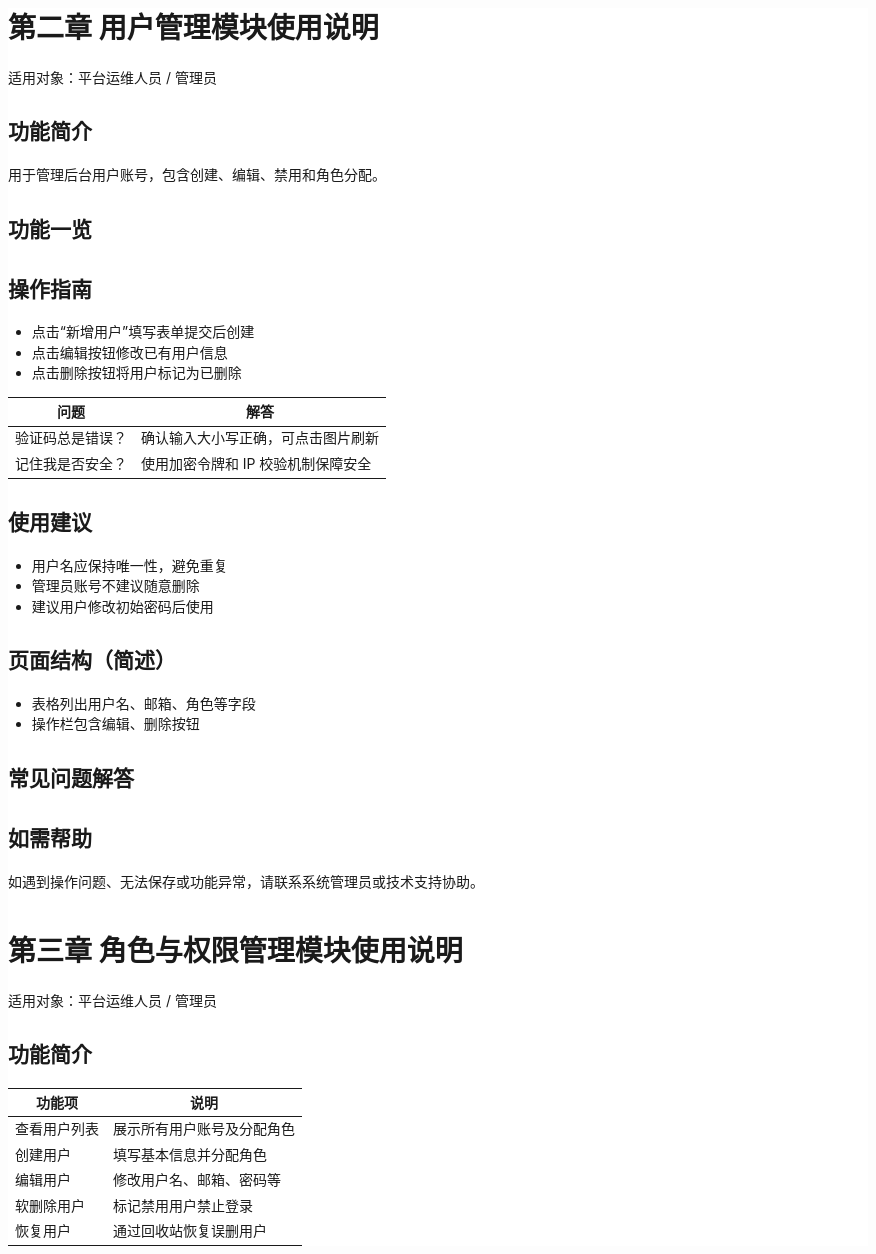 # 第二章 用户管理模块使用说明
适用对象：平台运维人员 / 管理员
## 功能简介
用于管理后台用户账号，包含创建、编辑、禁用和角色分配。
## 功能一览
## 操作指南
- 点击“新增用户”填写表单提交后创建
- 点击编辑按钮修改已有用户信息
- 点击删除按钮将用户标记为已删除

| 问题 | 解答 |
|---|---|
| 验证码总是错误？ | 确认输入大小写正确，可点击图片刷新 |
| 记住我是否安全？ | 使用加密令牌和 IP 校验机制保障安全 |

## 使用建议
- 用户名应保持唯一性，避免重复
- 管理员账号不建议随意删除
- 建议用户修改初始密码后使用
## 页面结构（简述）
- 表格列出用户名、邮箱、角色等字段
- 操作栏包含编辑、删除按钮
## 常见问题解答
## 如需帮助
如遇到操作问题、无法保存或功能异常，请联系系统管理员或技术支持协助。

# 第三章 角色与权限管理模块使用说明
适用对象：平台运维人员 / 管理员
## 功能简介

| 功能项 | 说明 |
|---|---|
| 查看用户列表 | 展示所有用户账号及分配角色 |
| 创建用户 | 填写基本信息并分配角色 |
| 编辑用户 | 修改用户名、邮箱、密码等 |
| 软删除用户 | 标记禁用用户禁止登录 |
| 恢复用户 | 通过回收站恢复误删用户 |
